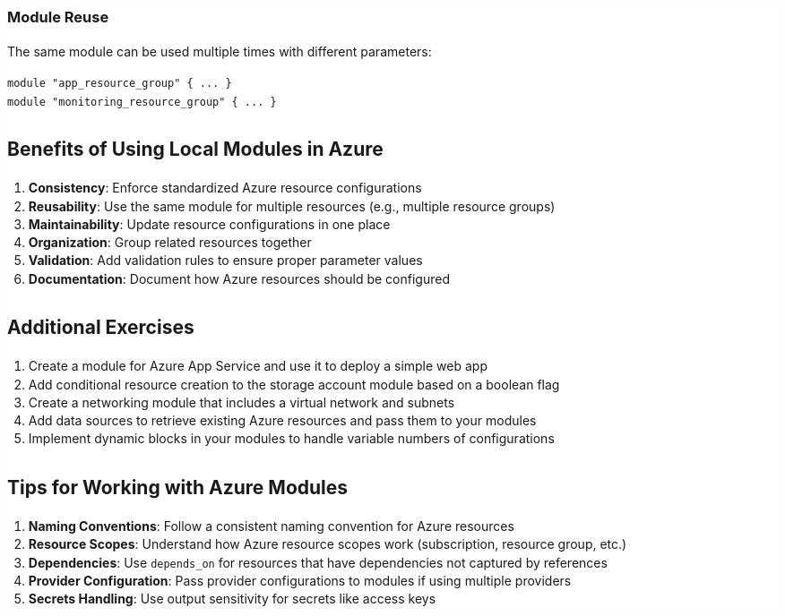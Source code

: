 ### Module Reuse
The same module can be used multiple times with different parameters:
```
module "app_resource_group" { ... }
module "monitoring_resource_group" { ... }
```

## Benefits of Using Local Modules in Azure

1. **Consistency**: Enforce standardized Azure resource configurations
2. **Reusability**: Use the same module for multiple resources (e.g., multiple resource groups)
3. **Maintainability**: Update resource configurations in one place
4. **Organization**: Group related resources together
5. **Validation**: Add validation rules to ensure proper parameter values
6. **Documentation**: Document how Azure resources should be configured

## Additional Exercises

1. Create a module for Azure App Service and use it to deploy a simple web app
2. Add conditional resource creation to the storage account module based on a boolean flag
3. Create a networking module that includes a virtual network and subnets
4. Add data sources to retrieve existing Azure resources and pass them to your modules
5. Implement dynamic blocks in your modules to handle variable numbers of configurations

## Tips for Working with Azure Modules

1. **Naming Conventions**: Follow a consistent naming convention for Azure resources
2. **Resource Scopes**: Understand how Azure resource scopes work (subscription, resource group, etc.)
3. **Dependencies**: Use `depends_on` for resources that have dependencies not captured by references
4. **Provider Configuration**: Pass provider configurations to modules if using multiple providers
5. **Secrets Handling**: Use output sensitivity for secrets like access keys